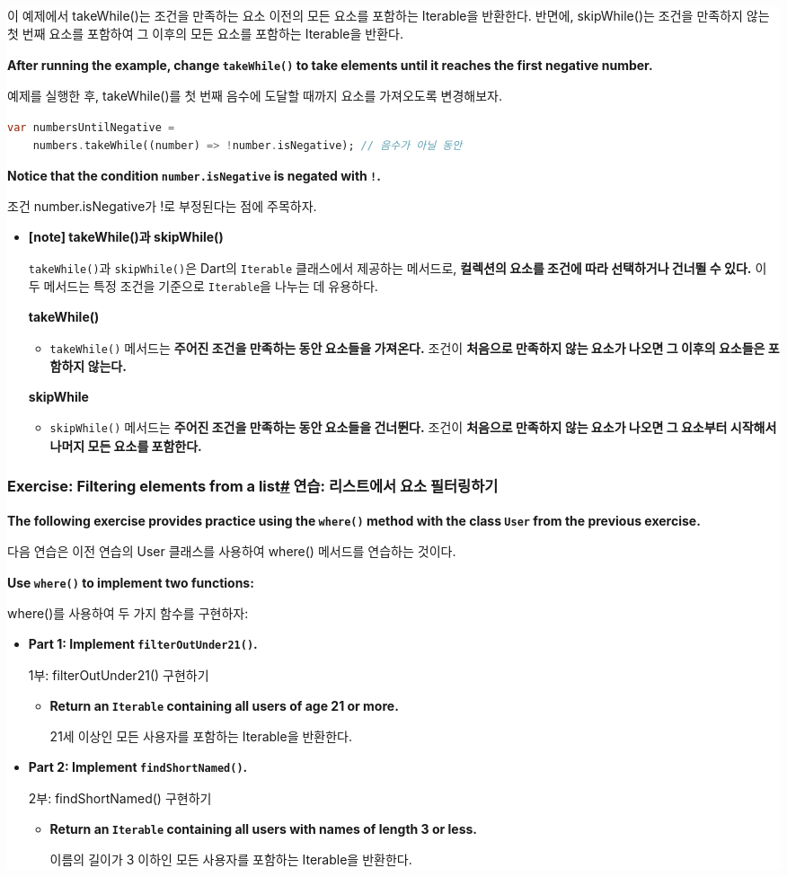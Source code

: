 이 예제에서 takeWhile()는 조건을 만족하는 요소 이전의 모든 요소를 포함하는 Iterable을 반환한다. 반면에, skipWhile()는 조건을 만족하지 않는 첫 번째 요소를 포함하여 그 이후의 모든 요소를 포함하는 Iterable을 반환다.

**After running the example, change `takeWhile()` to take elements until it reaches the first negative number.**

예제를 실행한 후, takeWhile()를 첫 번째 음수에 도달할 때까지 요소를 가져오도록 변경해보자.

```dart
var numbersUntilNegative =
    numbers.takeWhile((number) => !number.isNegative); // 음수가 아닐 동안

```

**Notice that the condition `number.isNegative` is negated with `!`.**

조건 number.isNegative가 !로 부정된다는 점에 주목하자.

-   **[note] takeWhile()과 skipWhile()**
    
    `takeWhile()`과 `skipWhile()`은 Dart의 `Iterable` 클래스에서 제공하는 메서드로, **컬렉션의 요소를 조건에 따라 선택하거나 건너뛸 수 있다.** 이 두 메서드는 특정 조건을 기준으로 `Iterable`을 나누는 데 유용하다.
    
    **takeWhile()**
    
    -   `takeWhile()` 메서드는 **주어진 조건을 만족하는 동안 요소들을 가져온다.** 조건이 **처음으로 만족하지 않는 요소가 나오면 그 이후의 요소들은 포함하지 않는다.**
    
    **skipWhile**
    
    -   `skipWhile()` 메서드는 **주어진 조건을 만족하는 동안 요소들을 건너뛴다.** 조건이 **처음으로 만족하지 않는 요소가 나오면 그 요소부터 시작해서 나머지 모든 요소를 포함한다.**

### **Exercise: Filtering elements from a list**[#](https://dart.dev/codelabs/iterables#exercise-filtering-elements-from-a-list) **연습: 리스트에서 요소 필터링하기**

**The following exercise provides practice using the `where()` method with the class `User` from the previous exercise.**

다음 연습은 이전 연습의 User 클래스를 사용하여 where() 메서드를 연습하는 것이다.

**Use `where()` to implement two functions:**

where()를 사용하여 두 가지 함수를 구현하자:

-   **Part 1: Implement `filterOutUnder21()`.**
    
    1부: filterOutUnder21() 구현하기
    
    -   **Return an `Iterable` containing all users of age 21 or more.**
        
        21세 이상인 모든 사용자를 포함하는 Iterable을 반환한다.
        
-   **Part 2: Implement `findShortNamed()`.**
    
    2부: findShortNamed() 구현하기
    
    -   **Return an `Iterable` containing all users with names of length 3 or less.**
        
        이름의 길이가 3 이하인 모든 사용자를 포함하는 Iterable을 반환한다.
        